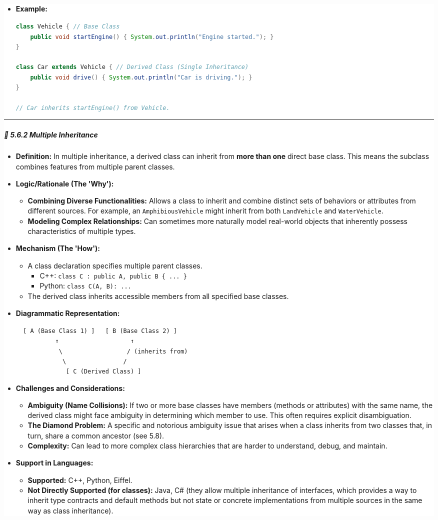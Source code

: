 *   **Example:**
    ```java
    class Vehicle { // Base Class
        public void startEngine() { System.out.println("Engine started."); }
    }

    class Car extends Vehicle { // Derived Class (Single Inheritance)
        public void drive() { System.out.println("Car is driving."); }
    }

    // Car inherits startEngine() from Vehicle.
    ```

---

##### 🔢 **5.6.2 Multiple Inheritance**

*   **Definition:**
    In multiple inheritance, a derived class can inherit from **more than one** direct base class. This means the subclass combines features from multiple parent classes.

*   **Logic/Rationale (The 'Why'):**
    *   **Combining Diverse Functionalities:** Allows a class to inherit and combine distinct sets of behaviors or attributes from different sources. For example, an `AmphibiousVehicle` might inherit from both `LandVehicle` and `WaterVehicle`.
    *   **Modeling Complex Relationships:** Can sometimes more naturally model real-world objects that inherently possess characteristics of multiple types.

*   **Mechanism (The 'How'):**
    *   A class declaration specifies multiple parent classes.
        *   C++: `class C : public A, public B { ... }`
        *   Python: `class C(A, B): ...`
    *   The derived class inherits accessible members from all specified base classes.

*   **Diagrammatic Representation:**
    ```
      [ A (Base Class 1) ]   [ B (Base Class 2) ]
               ↑                    ↑
                \                  / (inherits from)
                 \                /
                  [ C (Derived Class) ]
    ```

*   **Challenges and Considerations:**
    *   **Ambiguity (Name Collisions):** If two or more base classes have members (methods or attributes) with the same name, the derived class might face ambiguity in determining which member to use. This often requires explicit disambiguation.
    *   **The Diamond Problem:** A specific and notorious ambiguity issue that arises when a class inherits from two classes that, in turn, share a common ancestor (see 5.8).
    *   **Complexity:** Can lead to more complex class hierarchies that are harder to understand, debug, and maintain.

*   **Support in Languages:**
    *   **Supported:** C++, Python, Eiffel.
    *   **Not Directly Supported (for classes):** Java, C# (they allow multiple inheritance of interfaces, which provides a way to inherit type contracts and default methods but not state or concrete implementations from multiple sources in the same way as class inheritance).
